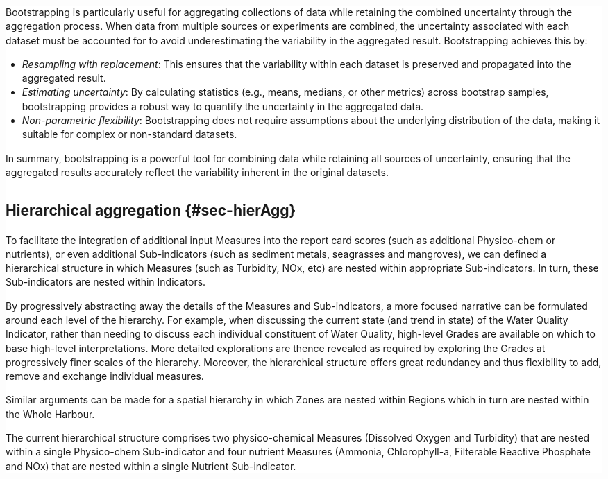 Bootstrapping is particularly useful for aggregating collections of
data while retaining the combined uncertainty through the aggregation
process. When data from multiple sources or experiments are combined,
the uncertainty associated with each dataset must be accounted for to
avoid underestimating the variability in the aggregated result.
Bootstrapping achieves this by:

+ _Resampling with replacement_: This ensures that the variability
  within each dataset is preserved and propagated into the aggregated
  result.
+ _Estimating uncertainty_: By calculating statistics (e.g., means,
  medians, or other metrics) across bootstrap samples, bootstrapping
  provides a robust way to quantify the uncertainty in the aggregated
  data.
+ _Non-parametric flexibility_: Bootstrapping does not require
  assumptions about the underlying distribution of the data, making it
  suitable for complex or non-standard datasets.

In summary, bootstrapping is a powerful tool for combining data while
retaining all sources of uncertainty, ensuring that the aggregated
results accurately reflect the variability inherent in the original
datasets.

## Hierarchical aggregation {#sec-hierAgg}

To facilitate the integration of additional input Measures into the
report card scores (such as additional Physico-chem or nutrients), or
even additional Sub-indicators (such as sediment metals, seagrasses
and mangroves), we can defined a hierarchical structure in which
Measures (such as Turbidity, NOx, etc) are nested within appropriate
Sub-indicators. In turn, these Sub-indicators are nested within
Indicators.

By progressively abstracting away the details of the Measures and
Sub-indicators, a more focused narrative can be formulated around each
level of the hierarchy. For example, when discussing the current state
(and trend in state) of the Water Quality Indicator, rather than
needing to discuss each individual constituent of Water Quality,
high-level Grades are available on which to base high-level
interpretations. More detailed explorations are thence revealed as
required by exploring the Grades at progressively finer scales of the
hierarchy. Moreover, the hierarchical structure offers great
redundancy and thus flexibility to add, remove and exchange individual
measures.
   
Similar arguments can be made for a spatial hierarchy in which Zones
are nested within Regions which in turn are nested within the Whole
Harbour.

The current hierarchical structure comprises two physico-chemical
Measures (Dissolved Oxygen and Turbidity) that are nested within a
single Physico-chem Sub-indicator and four nutrient Measures (Ammonia,
Chlorophyll-a, Filterable Reactive Phosphate and NOx) that are nested
within a single Nutrient Sub-indicator.
